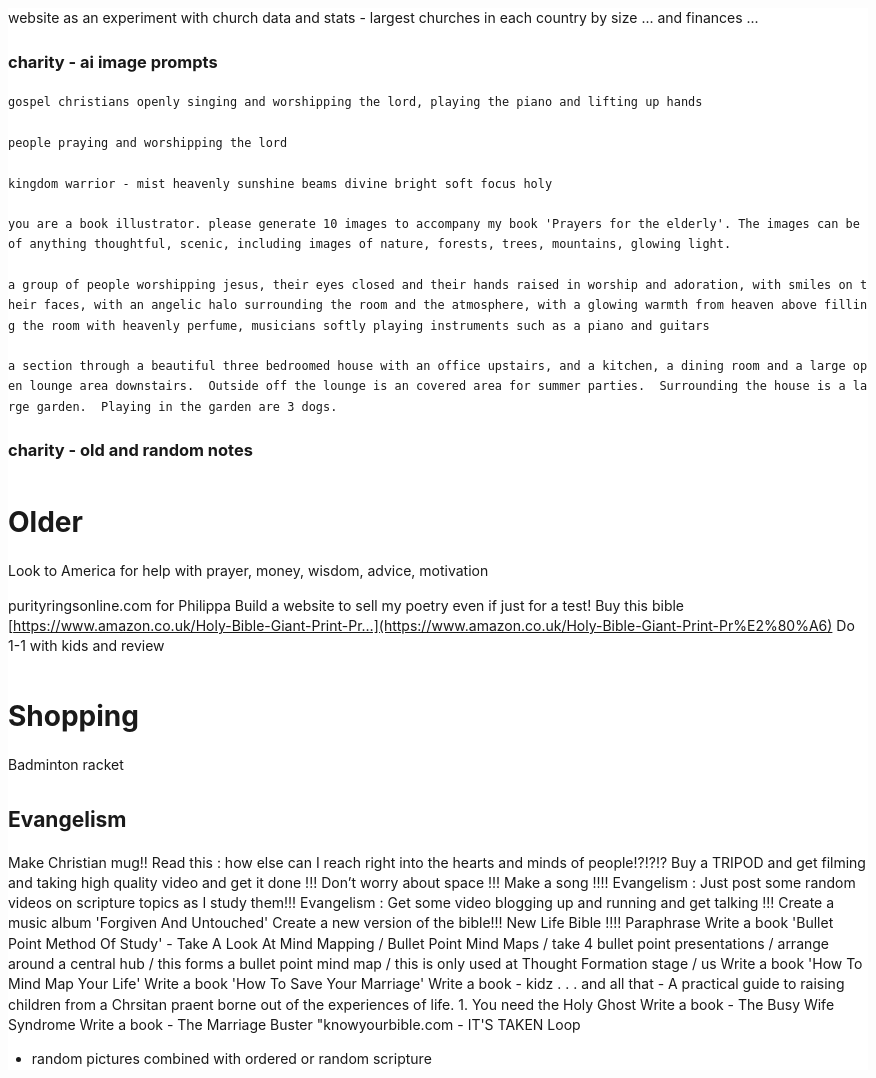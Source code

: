 website as an experiment with church data and stats - largest churches in each country by size ... and finances ... 



### charity - ai image prompts

```
gospel christians openly singing and worshipping the lord, playing the piano and lifting up hands

people praying and worshipping the lord

kingdom warrior - mist heavenly sunshine beams divine bright soft focus holy

you are a book illustrator. please generate 10 images to accompany my book 'Prayers for the elderly'. The images can be of anything thoughtful, scenic, including images of nature, forests, trees, mountains, glowing light.

a group of people worshipping jesus, their eyes closed and their hands raised in worship and adoration, with smiles on their faces, with an angelic halo surrounding the room and the atmosphere, with a glowing warmth from heaven above filling the room with heavenly perfume, musicians softly playing instruments such as a piano and guitars

a section through a beautiful three bedroomed house with an office upstairs, and a kitchen, a dining room and a large open lounge area downstairs.  Outside off the lounge is an covered area for summer parties.  Surrounding the house is a large garden.  Playing in the garden are 3 dogs.
```


### charity - old and random notes

# Older
Look to America for help with prayer, money, wisdom, advice, motivation

purityringsonline.com for Philippa
Build a website to sell my poetry even if just for a test!
Buy this bible [https://www.amazon.co.uk/Holy-Bible-Giant-Print-Pr…](https://www.amazon.co.uk/Holy-Bible-Giant-Print-Pr%E2%80%A6)
Do 1-1 with kids and review
# Shopping
Badminton racket
## Evangelism
Make Christian mug!!
Read this : how else can I reach right into the hearts and minds of people!?!?!? Buy a TRIPOD and get filming and taking high quality video and get it done !!! Don’t worry about space !!!
Make a song !!!!
Evangelism : Just post some random videos on scripture topics as I study them!!!
Evangelism : Get some video blogging up and running and get talking !!!
Create a music album 'Forgiven And Untouched'
Create a new version of the bible!!!  New Life Bible !!!!   Paraphrase
Write a book 'Bullet Point Method Of Study' - Take A Look At Mind Mapping / Bullet Point Mind Maps / take 4 bullet point presentations / arrange around a central hub / this forms a bullet point mind map / this is only used at Thought Formation stage / us
Write a book 'How To Mind Map Your Life'
Write a book 'How To Save Your Marriage'
Write a book - kidz . . . and all that - A practical guide to raising children from a Chrsitan praent borne out of the experiences of life.  1. You need the Holy Ghost
Write a book - The Busy Wife Syndrome
Write a book - The Marriage Buster
"knowyourbible.com - IT'S TAKEN
Loop
- random pictures combined with ordered or random scripture 
